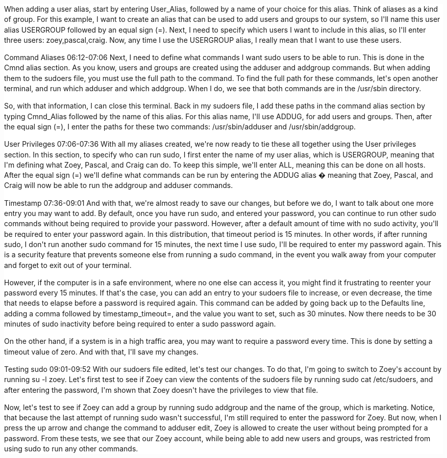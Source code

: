 When adding a user alias, start by entering User_Alias, followed by a name of your choice for this alias. Think of aliases as a kind of group. For this example, I want to create an alias that can be used to add users and groups to our system, so I'll name this user alias USERGROUP followed by an equal sign (=). Next, I need to specify which users I want to include in this alias, so I'll enter three users: zoey,pascal,craig. Now, any time I use the USERGROUP alias, I really mean that I want to use these users.

Command Aliases 06:12-07:06
Next, I need to define what commands I want sudo users to be able to run. This is done in the Cmnd alias section. As you know, users and groups are created using the adduser and addgroup commands. But when adding them to the sudoers file, you must use the full path to the command. To find the full path for these commands, let's open another terminal, and run which adduser and which addgroup. When I do, we see that both commands are in the /usr/sbin directory.

So, with that information, I can close this terminal. Back in my sudoers file, I add these paths in the command alias section by typing Cmnd_Alias followed by the name of this alias. For this alias name, I'll use ADDUG, for add users and groups. Then, after the equal sign (=), I enter the paths for these two commands: /usr/sbin/adduser and /usr/sbin/addgroup.

User Privileges 07:06-07:36
With all my aliases created, we're now ready to tie these all together using the User privileges section. In this section, to specify who can run sudo, I first enter the name of my user alias, which is USERGROUP, meaning that I'm defining what Zoey, Pascal, and Craig can do. To keep this simple, we'll enter ALL, meaning this can be done on all hosts. After the equal sign (=) we'll define what commands can be run by entering the ADDUG alias � meaning that Zoey, Pascal, and Craig will now be able to run the addgroup and adduser commands.

Timestamp 07:36-09:01
And with that, we're almost ready to save our changes, but before we do, I want to talk about one more entry you may want to add. By default, once you have run sudo, and entered your password, you can continue to run other sudo commands without being required to provide your password. However, after a default amount of time with no sudo activity, you'll be required to enter your password again. In this distribution, that timeout period is 15 minutes. In other words, if after running sudo, I don't run another sudo command for 15 minutes, the next time I use sudo, I'll be required to enter my password again. This is a security feature that prevents someone else from running a sudo command, in the event you walk away from your computer and forget to exit out of your terminal.

However, if the computer is in a safe environment, where no one else can access it, you might find it frustrating to reenter your password every 15 minutes. If that's the case, you can add an entry to your sudoers file to increase, or even decrease, the time that needs to elapse before a password is required again. This command can be added by going back up to the Defaults line, adding a comma followed by timestamp_timeout=, and the value you want to set, such as 30 minutes. Now there needs to be 30 minutes of sudo inactivity before being required to enter a sudo password again.

On the other hand, if a system is in a high traffic area, you may want to require a password every time. This is done by setting a timeout value of zero. And with that, I'll save my changes.

Testing sudo 09:01-09:52
With our sudoers file edited, let's test our changes. To do that, I'm going to switch to Zoey's account by running su -l zoey. Let's first test to see if Zoey can view the contents of the sudoers file by running sudo cat /etc/sudoers, and after entering the password, I'm shown that Zoey doesn't have the privileges to view that file.

Now, let's test to see if Zoey can add a group by running sudo addgroup and the name of the group, which is marketing. Notice, that because the last attempt of running sudo wasn't successful, I'm still required to enter the password for Zoey. But now, when I press the up arrow and change the command to adduser edit, Zoey is allowed to create the user without being prompted for a password. From these tests, we see that our Zoey account, while being able to add new users and groups, was restricted from using sudo to run any other commands.
